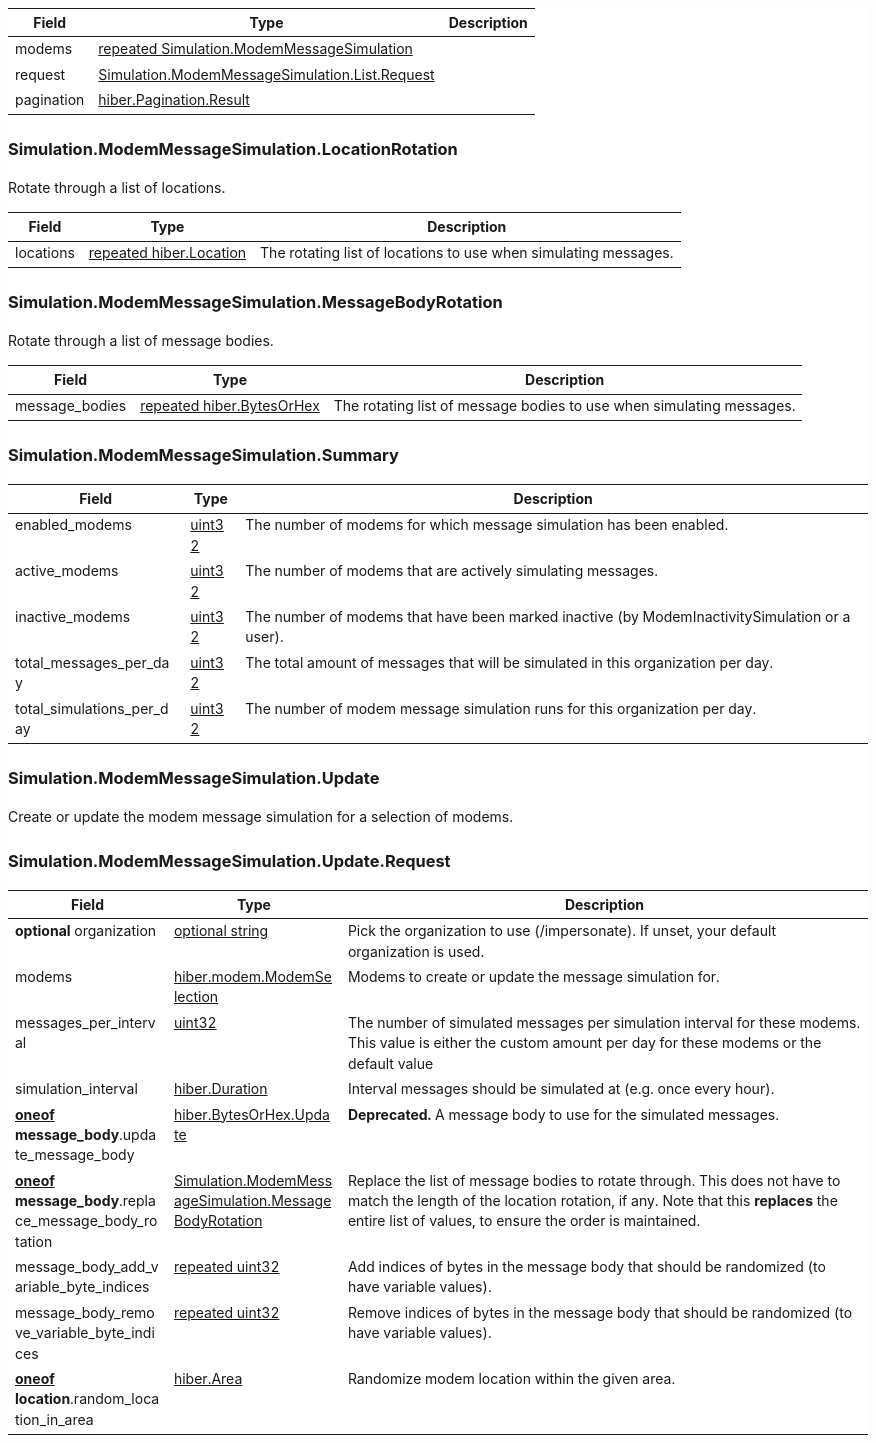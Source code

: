 

| Field | Type | Description |
| ----- | ---- | ----------- |
| modems | [repeated Simulation.ModemMessageSimulation](#simulationmodemmessagesimulation) |  |
| request | [ Simulation.ModemMessageSimulation.List.Request](#simulationmodemmessagesimulationlistrequest) |  |
| pagination | [ hiber.Pagination.Result](#hiberpaginationresult) |  |

### Simulation.ModemMessageSimulation.LocationRotation

Rotate through a list of locations.

| Field | Type | Description |
| ----- | ---- | ----------- |
| locations | [repeated hiber.Location](#hiberlocation) | The rotating list of locations to use when simulating messages. |

### Simulation.ModemMessageSimulation.MessageBodyRotation

Rotate through a list of message bodies.

| Field | Type | Description |
| ----- | ---- | ----------- |
| message_bodies | [repeated hiber.BytesOrHex](#hiberbytesorhex) | The rotating list of message bodies to use when simulating messages. |

### Simulation.ModemMessageSimulation.Summary



| Field | Type | Description |
| ----- | ---- | ----------- |
| enabled_modems | [ uint32](#uint32) | The number of modems for which message simulation has been enabled. |
| active_modems | [ uint32](#uint32) | The number of modems that are actively simulating messages. |
| inactive_modems | [ uint32](#uint32) | The number of modems that have been marked inactive (by ModemInactivitySimulation or a user). |
| total_messages_per_day | [ uint32](#uint32) | The total amount of messages that will be simulated in this organization per day. |
| total_simulations_per_day | [ uint32](#uint32) | The number of modem message simulation runs for this organization per day. |

### Simulation.ModemMessageSimulation.Update

Create or update the modem message simulation for a selection of modems.


### Simulation.ModemMessageSimulation.Update.Request



| Field | Type | Description |
| ----- | ---- | ----------- |
|  **optional** organization | [optional string](#string) | Pick the organization to use (/impersonate). If unset, your default organization is used. |
| modems | [ hiber.modem.ModemSelection](#hibermodemmodemselection) | Modems to create or update the message simulation for. |
| messages_per_interval | [ uint32](#uint32) | The number of simulated messages per simulation interval for these modems. This value is either the custom amount per day for these modems or the default value |
| simulation_interval | [ hiber.Duration](#hiberduration) | Interval messages should be simulated at (e.g. once every hour). |
| [**oneof**](https://developers.google.com/protocol-buffers/docs/proto3#oneof) **message_body**.update_message_body | [ hiber.BytesOrHex.Update](#hiberbytesorhexupdate) | <strong>Deprecated.</strong> A message body to use for the simulated messages. |
| [**oneof**](https://developers.google.com/protocol-buffers/docs/proto3#oneof) **message_body**.replace_message_body_rotation | [ Simulation.ModemMessageSimulation.MessageBodyRotation](#simulationmodemmessagesimulationmessagebodyrotation) | Replace the list of message bodies to rotate through. This does not have to match the length of the location rotation, if any. Note that this **replaces** the entire list of values, to ensure the order is maintained. |
| message_body_add_variable_byte_indices | [repeated uint32](#uint32) | Add indices of bytes in the message body that should be randomized (to have variable values). |
| message_body_remove_variable_byte_indices | [repeated uint32](#uint32) | Remove indices of bytes in the message body that should be randomized (to have variable values). |
| [**oneof**](https://developers.google.com/protocol-buffers/docs/proto3#oneof) **location**.random_location_in_area | [ hiber.Area](#hiberarea) | Randomize modem location within the given area. |